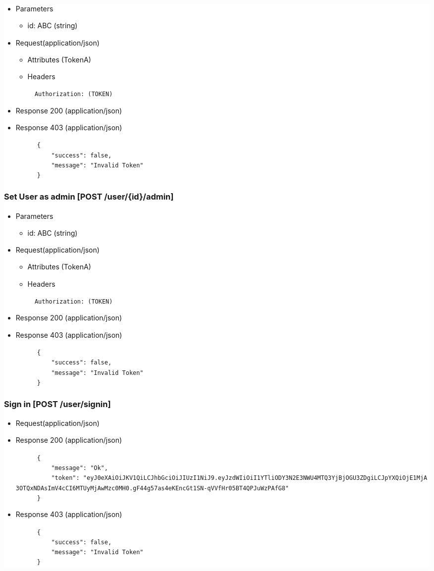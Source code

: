 + Parameters
    + id: ABC (string)

+ Request(application/json)

    + Attributes (TokenA)

    + Headers

            Authorization: (TOKEN)

+ Response 200 (application/json)

+ Response 403 (application/json)

            {
                "success": false,
                "message": "Invalid Token"
            }

### Set User as admin [POST /user/{id}/admin]

+ Parameters
    + id: ABC (string)

+ Request(application/json)

    + Attributes (TokenA)

    + Headers

            Authorization: (TOKEN)

+ Response 200 (application/json)

+ Response 403 (application/json)

            {
                "success": false,
                "message": "Invalid Token"
            }

### Sign in [POST /user/signin]

+ Request(application/json)

+ Response 200 (application/json)

            {
                "message": "Ok",
                "token": "eyJ0eXAiOiJKV1QiLCJhbGciOiJIUzI1NiJ9.eyJzdWIiOiI1YTliODY3N2E3NWU4MTQ3YjBjOGU3ZDgiLCJpYXQiOjE1MjA3OTQxNDAsImV4cCI6MTUyMjAwMzc0MH0.gF44g57as4eKEncGt1SN-qVVfHr05BT4QPJuWzPAfG8"
            }

+ Response 403 (application/json)

            {
                "success": false,
                "message": "Invalid Token"
            }

